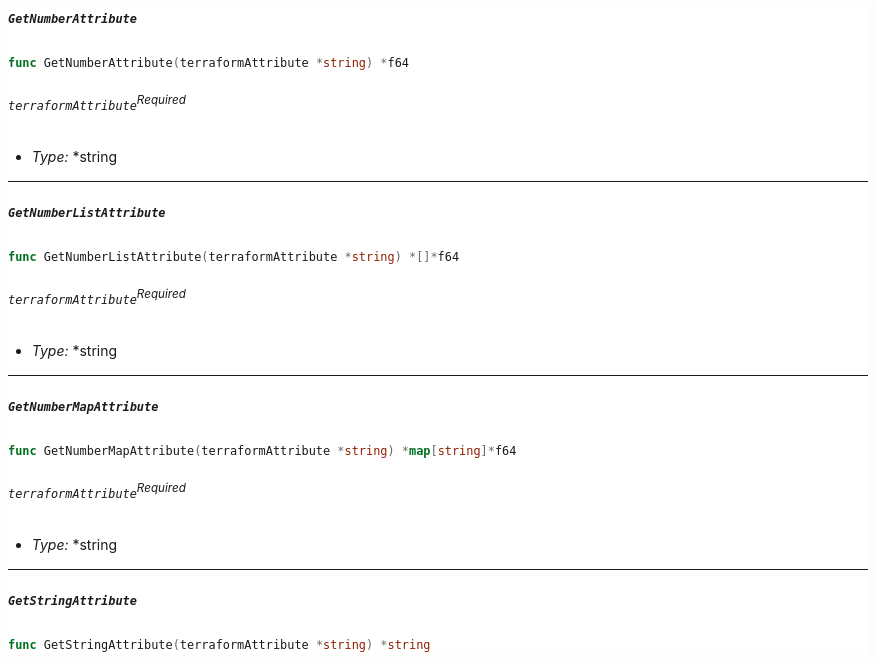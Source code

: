 
##### `GetNumberAttribute` <a name="GetNumberAttribute" id="@cdktf/provider-hcp.vaultSecretsAppIamBinding.VaultSecretsAppIamBinding.getNumberAttribute"></a>

```go
func GetNumberAttribute(terraformAttribute *string) *f64
```

###### `terraformAttribute`<sup>Required</sup> <a name="terraformAttribute" id="@cdktf/provider-hcp.vaultSecretsAppIamBinding.VaultSecretsAppIamBinding.getNumberAttribute.parameter.terraformAttribute"></a>

- *Type:* *string

---

##### `GetNumberListAttribute` <a name="GetNumberListAttribute" id="@cdktf/provider-hcp.vaultSecretsAppIamBinding.VaultSecretsAppIamBinding.getNumberListAttribute"></a>

```go
func GetNumberListAttribute(terraformAttribute *string) *[]*f64
```

###### `terraformAttribute`<sup>Required</sup> <a name="terraformAttribute" id="@cdktf/provider-hcp.vaultSecretsAppIamBinding.VaultSecretsAppIamBinding.getNumberListAttribute.parameter.terraformAttribute"></a>

- *Type:* *string

---

##### `GetNumberMapAttribute` <a name="GetNumberMapAttribute" id="@cdktf/provider-hcp.vaultSecretsAppIamBinding.VaultSecretsAppIamBinding.getNumberMapAttribute"></a>

```go
func GetNumberMapAttribute(terraformAttribute *string) *map[string]*f64
```

###### `terraformAttribute`<sup>Required</sup> <a name="terraformAttribute" id="@cdktf/provider-hcp.vaultSecretsAppIamBinding.VaultSecretsAppIamBinding.getNumberMapAttribute.parameter.terraformAttribute"></a>

- *Type:* *string

---

##### `GetStringAttribute` <a name="GetStringAttribute" id="@cdktf/provider-hcp.vaultSecretsAppIamBinding.VaultSecretsAppIamBinding.getStringAttribute"></a>

```go
func GetStringAttribute(terraformAttribute *string) *string
```
